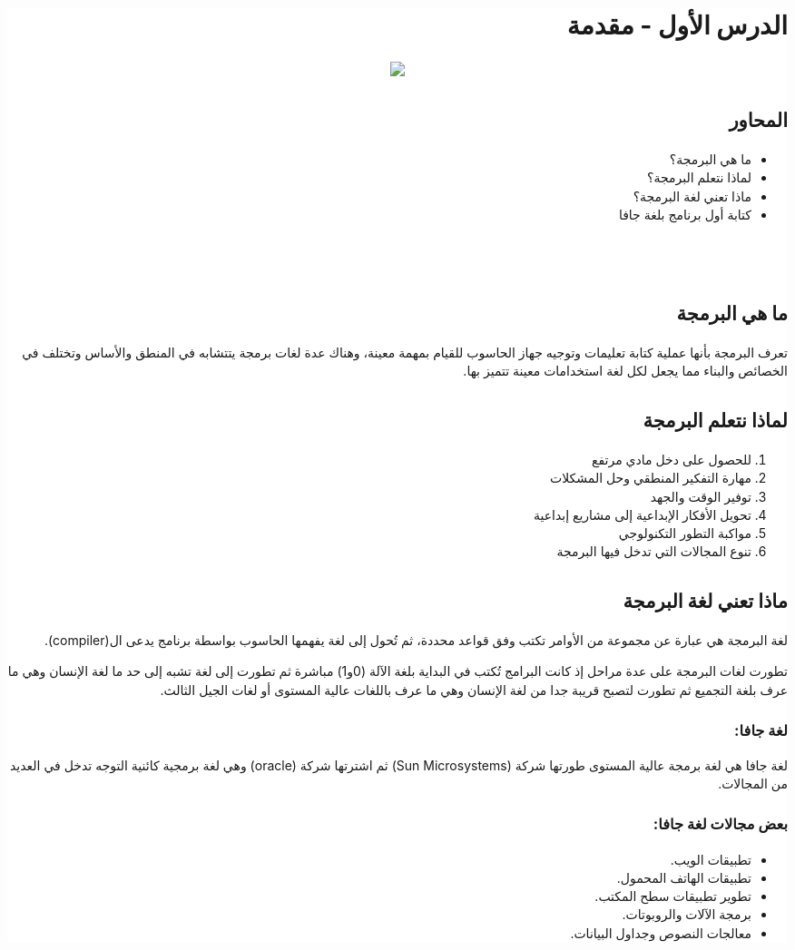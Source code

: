 
<div id="content" dir="rtl">

# الدرس الأول - مقدمة

<div align="center">
<img src="https://personal-shbzt01.s3.us-east-2.amazonaws.com/assets/2.png"></img>
</div>

## المحاور

* ما هي البرمجة؟
* لماذا نتعلم البرمجة؟
* ماذا تعني لغة البرمجة؟
* كتابة أول برنامج بلغة جافا

</br></br>

## ما هي البرمجة

تعرف البرمجة بأنها عملية كتابة تعليمات وتوجيه جهاز الحاسوب للقيام بمهمة معينة، وهناك عدة لغات برمجة يتتشابه في المنطق والأساس وتختلف في الخصائص والبناء مما يجعل لكل لغة استخدامات معينة تتميز بها.

## لماذا نتعلم البرمجة

1. للحصول على دخل مادي مرتفع
2. مهارة التفكير المنطقي وحل المشكلات
3. توفير الوقت والجهد
4. تحويل الأفكار الإبداعية إلى مشاريع إبداعية
5. مواكبة التطور التكنولوجي
6. تنوع المجالات التي تدخل فيها البرمجة

## ماذا تعني لغة البرمجة

لغة البرمجة هي عبارة عن مجموعة من الأوامر تكتب وفق قواعد محددة، ثم تُحول إلى لغة يفهمها الحاسوب بواسطة برنامج يدعى ال(compiler).

تطورت لغات البرمجة على عدة مراحل إذ كانت البرامج تُكتب في البداية بلغة الآلة (0و1) مباشرة ثم تطورت إلى لغة تشبه إلى حد ما لغة الإنسان وهي ما عرف بلغة التجميع ثم تطورت لتصبح قريبة جدا من لغة الإنسان وهي ما عرف باللغات عالية المستوى أو لغات الجيل الثالث.

### لغة جافا:

لغة جافا هي لغة برمجة عالية المستوى طورتها شركة (Sun Microsystems) ثم اشترتها شركة (oracle) وهي لغة برمجية كائنية التوجه تدخل في العديد من المجالات.

### بعض مجالات لغة جافا:

* تطبيقات الويب.
* تطبيقات الهاتف المحمول.
* تطوير تطبيقات سطح المكتب.
* برمجة الآلات والروبوتات.
* معالجات النصوص وجداول البيانات.
